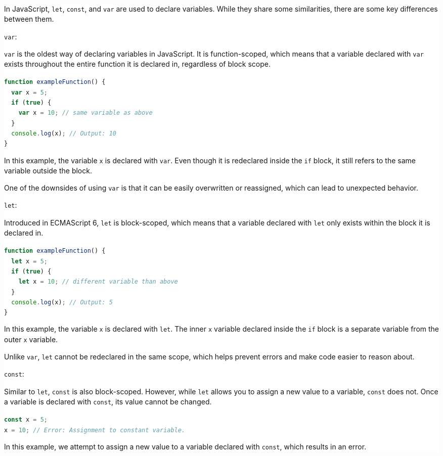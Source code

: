 In JavaScript, `let`, `const`, and `var` are used to declare variables. While they share some similarities, there are some key differences between them.

`var`:

`var` is the oldest way of declaring variables in JavaScript. It is function-scoped, which means that a variable declared with `var` exists throughout the entire function it is declared in, regardless of block scope.

```js
function exampleFunction() {
  var x = 5;
  if (true) {
    var x = 10; // same variable as above
  }
  console.log(x); // Output: 10
}
```

In this example, the variable `x` is declared with `var`. Even though it is redeclared inside the `if` block, it still refers to the same variable outside the block.

One of the downsides of using `var` is that it can be easily overwritten or reassigned, which can lead to unexpected behavior.

`let`:

Introduced in ECMAScript 6, `let` is block-scoped, which means that a variable declared with `let` only exists within the block it is declared in.

```js
function exampleFunction() {
  let x = 5;
  if (true) {
    let x = 10; // different variable than above
  }
  console.log(x); // Output: 5
}
```

In this example, the variable `x` is declared with `let`. The inner `x` variable declared inside the `if` block is a separate variable from the outer `x` variable.

Unlike `var`, `let` cannot be redeclared in the same scope, which helps prevent errors and make code easier to reason about.

`const`:

Similar to `let`, `const` is also block-scoped. However, while `let` allows you to assign a new value to a variable, `const` does not. Once a variable is declared with `const`, its value cannot be changed.

```js
const x = 5;
x = 10; // Error: Assignment to constant variable.
```

In this example, we attempt to assign a new value to a variable declared with `const`, which results in an error.
